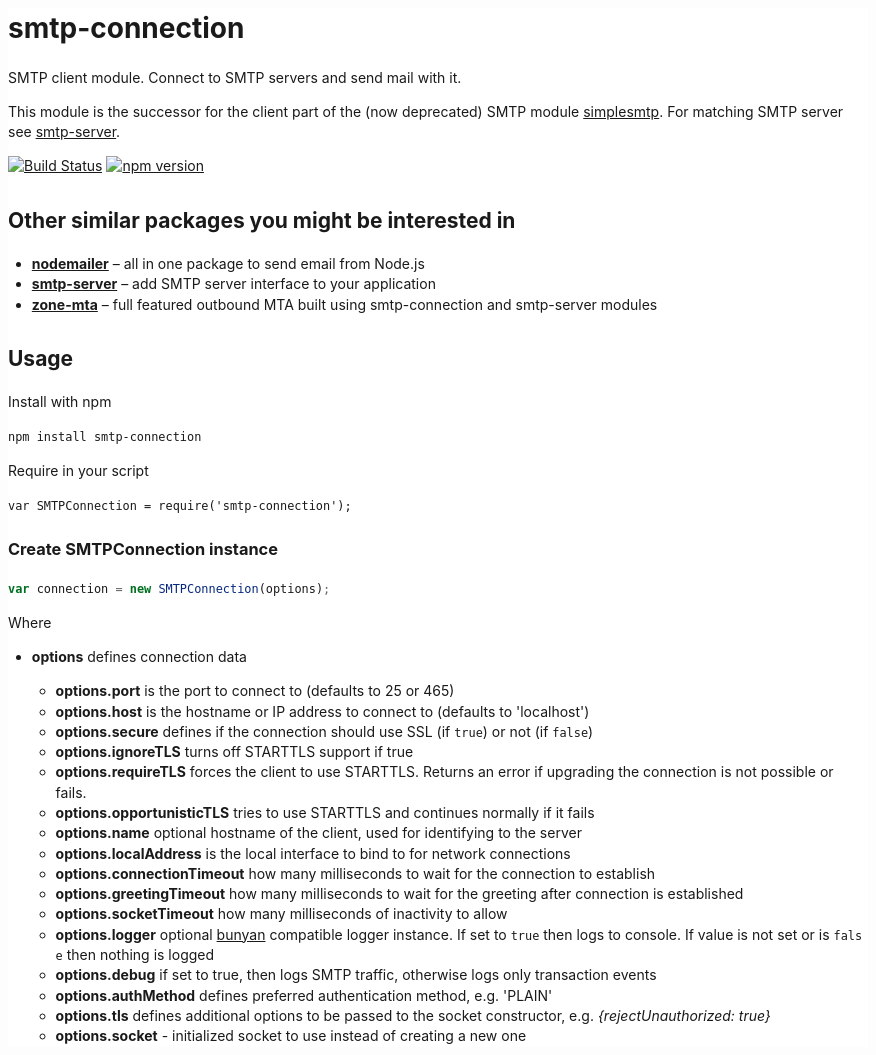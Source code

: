 # smtp-connection

SMTP client module. Connect to SMTP servers and send mail with it.

This module is the successor for the client part of the (now deprecated) SMTP module [simplesmtp](https://www.npmjs.com/package/simplesmtp). For matching SMTP server see [smtp-server](https://www.npmjs.com/package/smtp-server).

[![Build Status](https://secure.travis-ci.org/nodemailer/smtp-connection.svg)](http://travis-ci.org/nodemailer/smtp-connection) [![npm version](https://badge.fury.io/js/smtp-connection.svg)](http://badge.fury.io/js/smtp-connection)

## Other similar packages you might be interested in

  * **[nodemailer](https://github.com/nodemailer/nodemailer)** – all in one package to send email from Node.js
  * **[smtp-server](https://github.com/andris9/smtp-server)** – add SMTP server interface to your application
  * **[zone-mta](https://github.com/zone-eu/zone-mta)** – full featured outbound MTA built using smtp-connection and smtp-server modules

## Usage

Install with npm

```
npm install smtp-connection
```

Require in your script

```
var SMTPConnection = require('smtp-connection');
```

### Create SMTPConnection instance

```javascript
var connection = new SMTPConnection(options);
```

Where

- **options** defines connection data

  - **options.port** is the port to connect to (defaults to 25 or 465)
  - **options.host** is the hostname or IP address to connect to (defaults to 'localhost')
  - **options.secure** defines if the connection should use SSL (if `true`) or not (if `false`)
  - **options.ignoreTLS** turns off STARTTLS support if true
  - **options.requireTLS** forces the client to use STARTTLS. Returns an error if upgrading the connection is not possible or fails.
  - **options.opportunisticTLS** tries to use STARTTLS and continues normally if it fails
  - **options.name** optional hostname of the client, used for identifying to the server
  - **options.localAddress** is the local interface to bind to for network connections
  - **options.connectionTimeout** how many milliseconds to wait for the connection to establish
  - **options.greetingTimeout** how many milliseconds to wait for the greeting after connection is established
  - **options.socketTimeout** how many milliseconds of inactivity to allow
  - **options.logger** optional [bunyan](https://github.com/trentm/node-bunyan) compatible logger instance. If set to `true` then logs to console. If value is not set or is `false` then nothing is logged
  - **options.debug** if set to true, then logs SMTP traffic, otherwise logs only transaction events
  - **options.authMethod** defines preferred authentication method, e.g. 'PLAIN'
  - **options.tls** defines additional options to be passed to the socket constructor, e.g. _{rejectUnauthorized: true}_
  - **options.socket** - initialized socket to use instead of creating a new one